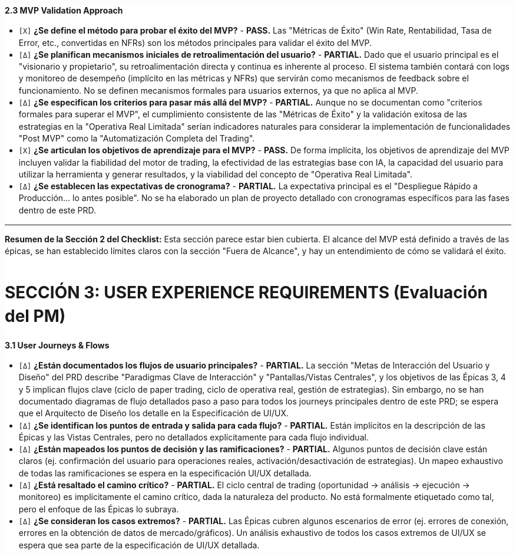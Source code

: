 **2.3 MVP Validation Approach**

-   `[X]` **¿Se define el método para probar el éxito del MVP?** - **PASS.** Las "Métricas de Éxito" (Win Rate, Rentabilidad, Tasa de Error, etc., convertidas en NFRs) son los métodos principales para validar el éxito del MVP.
-   `[Δ]` **¿Se planifican mecanismos iniciales de retroalimentación del usuario?** - **PARTIAL.** Dado que el usuario principal es el "visionario y propietario", su retroalimentación directa y continua es inherente al proceso. El sistema también contará con logs y monitoreo de desempeño (implícito en las métricas y NFRs) que servirán como mecanismos de feedback sobre el funcionamiento. No se definen mecanismos formales para usuarios externos, ya que no aplica al MVP.
-   `[Δ]` **¿Se especifican los criterios para pasar más allá del MVP?** - **PARTIAL.** Aunque no se documentan como "criterios formales para superar el MVP", el cumplimiento consistente de las "Métricas de Éxito" y la validación exitosa de las estrategias en la "Operativa Real Limitada" serían indicadores naturales para considerar la implementación de funcionalidades "Post MVP" como la "Automatización Completa del Trading".
-   `[X]` **¿Se articulan los objetivos de aprendizaje para el MVP?** - **PASS.** De forma implícita, los objetivos de aprendizaje del MVP incluyen validar la fiabilidad del motor de trading, la efectividad de las estrategias base con IA, la capacidad del usuario para utilizar la herramienta y generar resultados, y la viabilidad del concepto de "Operativa Real Limitada".
-   `[Δ]` **¿Se establecen las expectativas de cronograma?** - **PARTIAL.** La expectativa principal es el "Despliegue Rápido a Producción... lo antes posible". No se ha elaborado un plan de proyecto detallado con cronogramas específicos para las fases dentro de este PRD.

----------

**Resumen de la Sección 2 del Checklist:** Esta sección parece estar bien cubierta. El alcance del MVP está definido a través de las épicas, se han establecido límites claros con la sección "Fuera de Alcance", y hay un entendimiento de cómo se validará el éxito.


# **SECCIÓN 3: USER EXPERIENCE REQUIREMENTS (Evaluación del PM)**

**3.1 User Journeys & Flows**

-   `[Δ]` **¿Están documentados los flujos de usuario principales?** - **PARTIAL.** La sección "Metas de Interacción del Usuario y Diseño" del PRD describe "Paradigmas Clave de Interacción" y "Pantallas/Vistas Centrales", y los objetivos de las Épicas 3, 4 y 5 implican flujos clave (ciclo de paper trading, ciclo de operativa real, gestión de estrategias). Sin embargo, no se han documentado diagramas de flujo detallados paso a paso para todos los journeys principales dentro de este PRD; se espera que el Arquitecto de Diseño los detalle en la Especificación de UI/UX.
-   `[Δ]` **¿Se identifican los puntos de entrada y salida para cada flujo?** - **PARTIAL.** Están implícitos en la descripción de las Épicas y las Vistas Centrales, pero no detallados explícitamente para cada flujo individual.
-   `[Δ]` **¿Están mapeados los puntos de decisión y las ramificaciones?** - **PARTIAL.** Algunos puntos de decisión clave están claros (ej. confirmación del usuario para operaciones reales, activación/desactivación de estrategias). Un mapeo exhaustivo de todas las ramificaciones se espera en la especificación UI/UX detallada.
-   `[Δ]` **¿Está resaltado el camino crítico?** - **PARTIAL.** El ciclo central de trading (oportunidad -> análisis -> ejecución -> monitoreo) es implícitamente el camino crítico, dada la naturaleza del producto. No está formalmente etiquetado como tal, pero el enfoque de las Épicas lo subraya.
-   `[Δ]` **¿Se consideran los casos extremos?** - **PARTIAL.** Las Épicas cubren algunos escenarios de error (ej. errores de conexión, errores en la obtención de datos de mercado/gráficos). Un análisis exhaustivo de todos los casos extremos de UI/UX se espera que sea parte de la especificación de UI/UX detallada.
